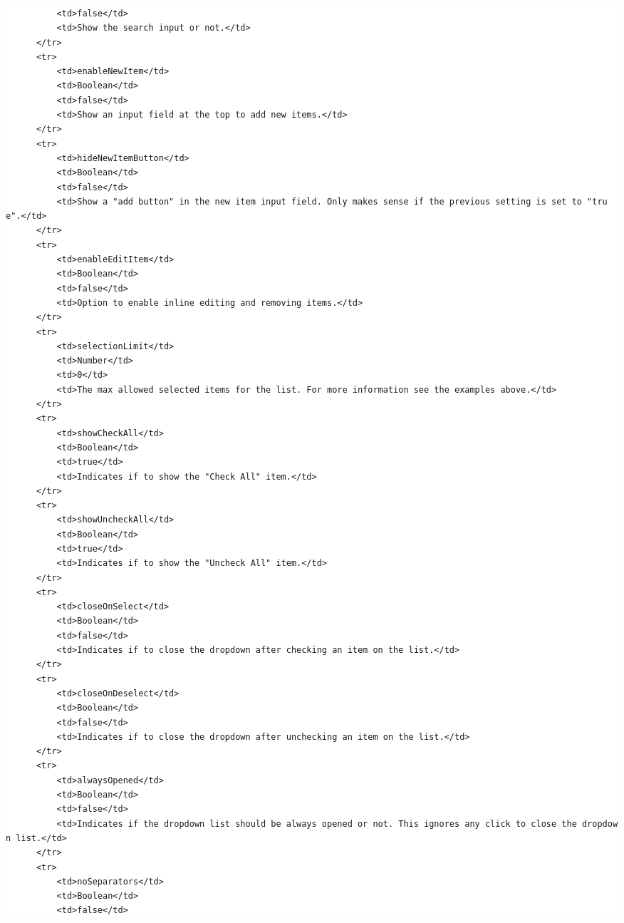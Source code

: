               <td>false</td>
              <td>Show the search input or not.</td>
          </tr>
          <tr>
              <td>enableNewItem</td>
              <td>Boolean</td>
              <td>false</td>
              <td>Show an input field at the top to add new items.</td>
          </tr>
          <tr>
              <td>hideNewItemButton</td>
              <td>Boolean</td>
              <td>false</td>
              <td>Show a "add button" in the new item input field. Only makes sense if the previous setting is set to "true".</td>
          </tr>
          <tr>
              <td>enableEditItem</td>
              <td>Boolean</td>
              <td>false</td>
              <td>Option to enable inline editing and removing items.</td>
          </tr>
          <tr>
              <td>selectionLimit</td>
              <td>Number</td>
              <td>0</td>
              <td>The max allowed selected items for the list. For more information see the examples above.</td>
          </tr>
          <tr>
              <td>showCheckAll</td>
              <td>Boolean</td>
              <td>true</td>
              <td>Indicates if to show the "Check All" item.</td>
          </tr>
          <tr>
              <td>showUncheckAll</td>
              <td>Boolean</td>
              <td>true</td>
              <td>Indicates if to show the "Uncheck All" item.</td>
          </tr>
          <tr>
              <td>closeOnSelect</td>
              <td>Boolean</td>
              <td>false</td>
              <td>Indicates if to close the dropdown after checking an item on the list.</td>
          </tr>
          <tr>
              <td>closeOnDeselect</td>
              <td>Boolean</td>
              <td>false</td>
              <td>Indicates if to close the dropdown after unchecking an item on the list.</td>
          </tr>
          <tr>
              <td>alwaysOpened</td>
              <td>Boolean</td>
              <td>false</td>
              <td>Indicates if the dropdown list should be always opened or not. This ignores any click to close the dropdown list.</td>
          </tr>
          <tr>
              <td>noSeparators</td>
              <td>Boolean</td>
              <td>false</td>